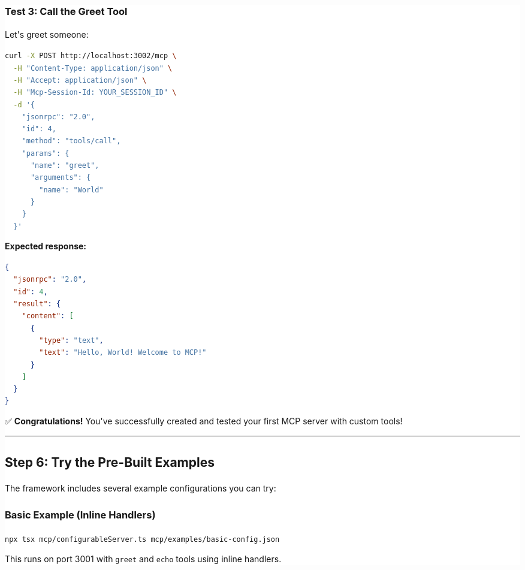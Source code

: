 ### Test 3: Call the Greet Tool

Let's greet someone:

```bash
curl -X POST http://localhost:3002/mcp \
  -H "Content-Type: application/json" \
  -H "Accept: application/json" \
  -H "Mcp-Session-Id: YOUR_SESSION_ID" \
  -d '{
    "jsonrpc": "2.0",
    "id": 4,
    "method": "tools/call",
    "params": {
      "name": "greet",
      "arguments": {
        "name": "World"
      }
    }
  }'
```

**Expected response:**

```json
{
  "jsonrpc": "2.0",
  "id": 4,
  "result": {
    "content": [
      {
        "type": "text",
        "text": "Hello, World! Welcome to MCP!"
      }
    ]
  }
}
```

✅ **Congratulations!** You've successfully created and tested your first MCP server with custom tools!

---

## Step 6: Try the Pre-Built Examples

The framework includes several example configurations you can try:

### Basic Example (Inline Handlers)

```bash
npx tsx mcp/configurableServer.ts mcp/examples/basic-config.json
```

This runs on port 3001 with `greet` and `echo` tools using inline handlers.

